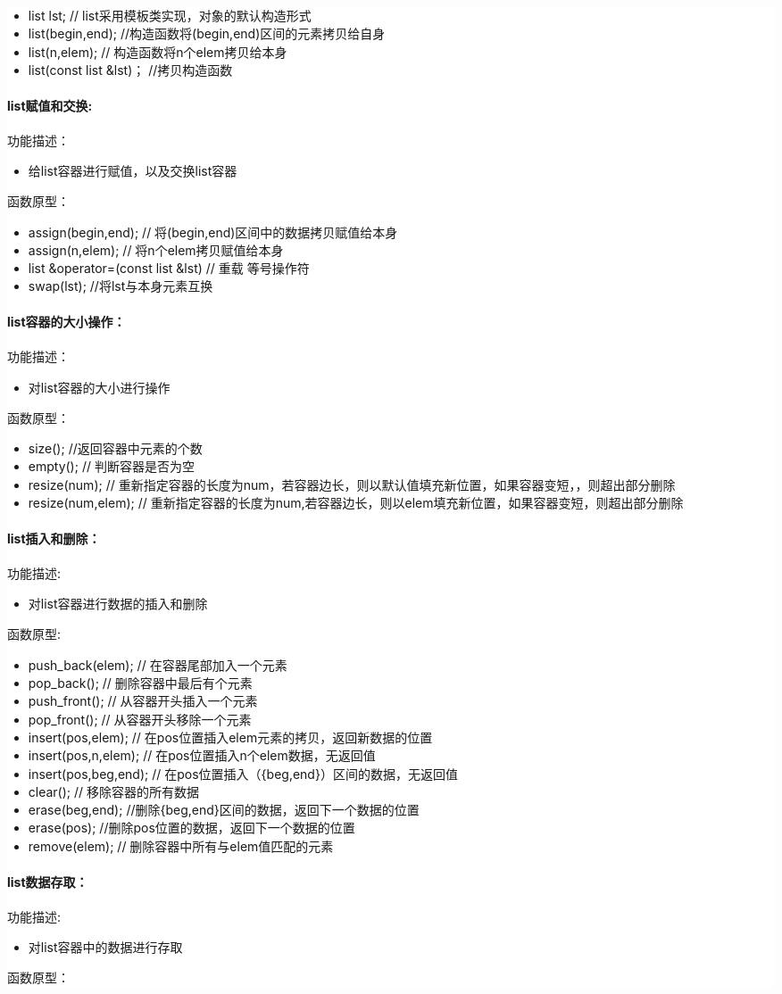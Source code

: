 - list<T> lst;    // list采用模板类实现，对象的默认构造形式
- list(begin,end);    //构造函数将(begin,end)区间的元素拷贝给自身
- list(n,elem);     // 构造函数将n个elem拷贝给本身
- list(const list &lst)；   //拷贝构造函数

#### list赋值和交换:

功能描述：

- 给list容器进行赋值，以及交换list容器

函数原型：

- assign(begin,end);     // 将(begin,end)区间中的数据拷贝赋值给本身
- assign(n,elem);       // 将n个elem拷贝赋值给本身
- list &operator=(const list &lst)         // 重载 等号操作符
- swap(lst);             //将lst与本身元素互换

#### list容器的大小操作：

功能描述：

- 对list容器的大小进行操作

函数原型：

- size();            //返回容器中元素的个数
- empty();           // 判断容器是否为空
- resize(num);        // 重新指定容器的长度为num，若容器边长，则以默认值填充新位置，如果容器变短，，则超出部分删除
- resize(num,elem);   // 重新指定容器的长度为num,若容器边长，则以elem填充新位置，如果容器变短，则超出部分删除

#### list插入和删除：

功能描述:

- 对list容器进行数据的插入和删除

函数原型:

- push_back(elem);             // 在容器尾部加入一个元素
- pop_back();                      // 删除容器中最后有个元素
- push_front();                    // 从容器开头插入一个元素
- pop_front();                         // 从容器开头移除一个元素
- insert(pos,elem);                 // 在pos位置插入elem元素的拷贝，返回新数据的位置
- insert(pos,n,elem);             //  在pos位置插入n个elem数据，无返回值
- insert(pos,beg,end);             // 在pos位置插入（{beg,end}）区间的数据，无返回值
- clear();                           // 移除容器的所有数据
- erase(beg,end);         //删除{beg,end}区间的数据，返回下一个数据的位置
- erase(pos);               //删除pos位置的数据，返回下一个数据的位置
- remove(elem);       // 删除容器中所有与elem值匹配的元素

#### list数据存取：

功能描述:

- 对list容器中的数据进行存取

函数原型：
